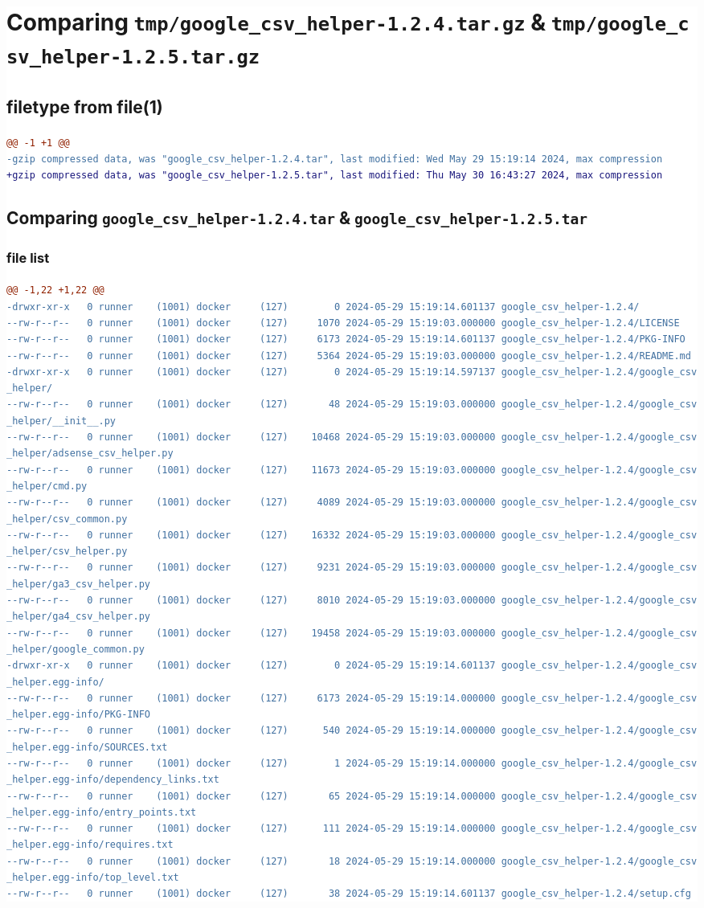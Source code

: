 # Comparing `tmp/google_csv_helper-1.2.4.tar.gz` & `tmp/google_csv_helper-1.2.5.tar.gz`

## filetype from file(1)

```diff
@@ -1 +1 @@
-gzip compressed data, was "google_csv_helper-1.2.4.tar", last modified: Wed May 29 15:19:14 2024, max compression
+gzip compressed data, was "google_csv_helper-1.2.5.tar", last modified: Thu May 30 16:43:27 2024, max compression
```

## Comparing `google_csv_helper-1.2.4.tar` & `google_csv_helper-1.2.5.tar`

### file list

```diff
@@ -1,22 +1,22 @@
-drwxr-xr-x   0 runner    (1001) docker     (127)        0 2024-05-29 15:19:14.601137 google_csv_helper-1.2.4/
--rw-r--r--   0 runner    (1001) docker     (127)     1070 2024-05-29 15:19:03.000000 google_csv_helper-1.2.4/LICENSE
--rw-r--r--   0 runner    (1001) docker     (127)     6173 2024-05-29 15:19:14.601137 google_csv_helper-1.2.4/PKG-INFO
--rw-r--r--   0 runner    (1001) docker     (127)     5364 2024-05-29 15:19:03.000000 google_csv_helper-1.2.4/README.md
-drwxr-xr-x   0 runner    (1001) docker     (127)        0 2024-05-29 15:19:14.597137 google_csv_helper-1.2.4/google_csv_helper/
--rw-r--r--   0 runner    (1001) docker     (127)       48 2024-05-29 15:19:03.000000 google_csv_helper-1.2.4/google_csv_helper/__init__.py
--rw-r--r--   0 runner    (1001) docker     (127)    10468 2024-05-29 15:19:03.000000 google_csv_helper-1.2.4/google_csv_helper/adsense_csv_helper.py
--rw-r--r--   0 runner    (1001) docker     (127)    11673 2024-05-29 15:19:03.000000 google_csv_helper-1.2.4/google_csv_helper/cmd.py
--rw-r--r--   0 runner    (1001) docker     (127)     4089 2024-05-29 15:19:03.000000 google_csv_helper-1.2.4/google_csv_helper/csv_common.py
--rw-r--r--   0 runner    (1001) docker     (127)    16332 2024-05-29 15:19:03.000000 google_csv_helper-1.2.4/google_csv_helper/csv_helper.py
--rw-r--r--   0 runner    (1001) docker     (127)     9231 2024-05-29 15:19:03.000000 google_csv_helper-1.2.4/google_csv_helper/ga3_csv_helper.py
--rw-r--r--   0 runner    (1001) docker     (127)     8010 2024-05-29 15:19:03.000000 google_csv_helper-1.2.4/google_csv_helper/ga4_csv_helper.py
--rw-r--r--   0 runner    (1001) docker     (127)    19458 2024-05-29 15:19:03.000000 google_csv_helper-1.2.4/google_csv_helper/google_common.py
-drwxr-xr-x   0 runner    (1001) docker     (127)        0 2024-05-29 15:19:14.601137 google_csv_helper-1.2.4/google_csv_helper.egg-info/
--rw-r--r--   0 runner    (1001) docker     (127)     6173 2024-05-29 15:19:14.000000 google_csv_helper-1.2.4/google_csv_helper.egg-info/PKG-INFO
--rw-r--r--   0 runner    (1001) docker     (127)      540 2024-05-29 15:19:14.000000 google_csv_helper-1.2.4/google_csv_helper.egg-info/SOURCES.txt
--rw-r--r--   0 runner    (1001) docker     (127)        1 2024-05-29 15:19:14.000000 google_csv_helper-1.2.4/google_csv_helper.egg-info/dependency_links.txt
--rw-r--r--   0 runner    (1001) docker     (127)       65 2024-05-29 15:19:14.000000 google_csv_helper-1.2.4/google_csv_helper.egg-info/entry_points.txt
--rw-r--r--   0 runner    (1001) docker     (127)      111 2024-05-29 15:19:14.000000 google_csv_helper-1.2.4/google_csv_helper.egg-info/requires.txt
--rw-r--r--   0 runner    (1001) docker     (127)       18 2024-05-29 15:19:14.000000 google_csv_helper-1.2.4/google_csv_helper.egg-info/top_level.txt
--rw-r--r--   0 runner    (1001) docker     (127)       38 2024-05-29 15:19:14.601137 google_csv_helper-1.2.4/setup.cfg
```